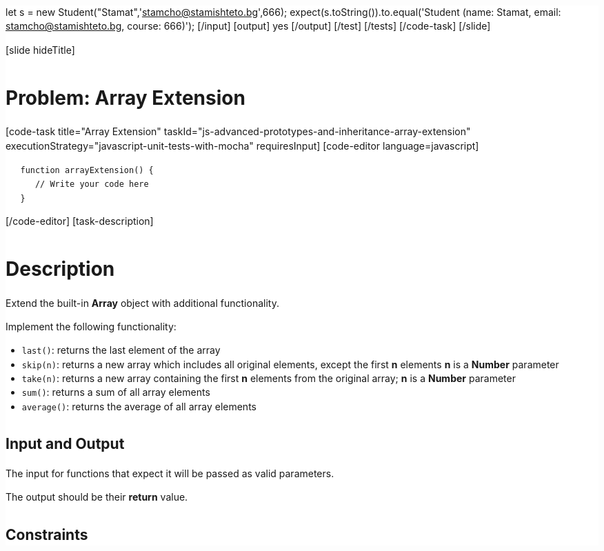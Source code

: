 let s = new Student("Stamat",'stamcho@stamishteto.bg',666);
expect(s.toString()).to.equal('Student (name: Stamat, email: stamcho@stamishteto.bg, course: 666)');
[/input]
[output]
yes
[/output]
[/test]
[/tests]
[/code-task]
[/slide]




[slide hideTitle]

# Problem: Array Extension
[code-task title="Array Extension" taskId="js-advanced-prototypes-and-inheritance-array-extension" executionStrategy="javascript-unit-tests-with-mocha" requiresInput] [code-editor language=javascript]

```
   function arrayExtension() {
      // Write your code here
   }
```

[/code-editor]
[task-description]

# Description

Extend the built-in **Array** object with additional functionality. 

Implement the following functionality:

- `last()`: returns the last element of the array
- `skip(n)`: returns a new array which includes all original elements, except the first **n** elements **n** is a **Number** parameter
- `take(n)`: returns a new array containing the first **n** elements from the original array; **n** is a **Number** parameter
- `sum()`: returns a sum of all array elements
- `average()`: returns the average of all array elements

## Input and Output

The input for functions that expect it will be passed as valid parameters. 

The output should be their **return** value.

## Constraints
